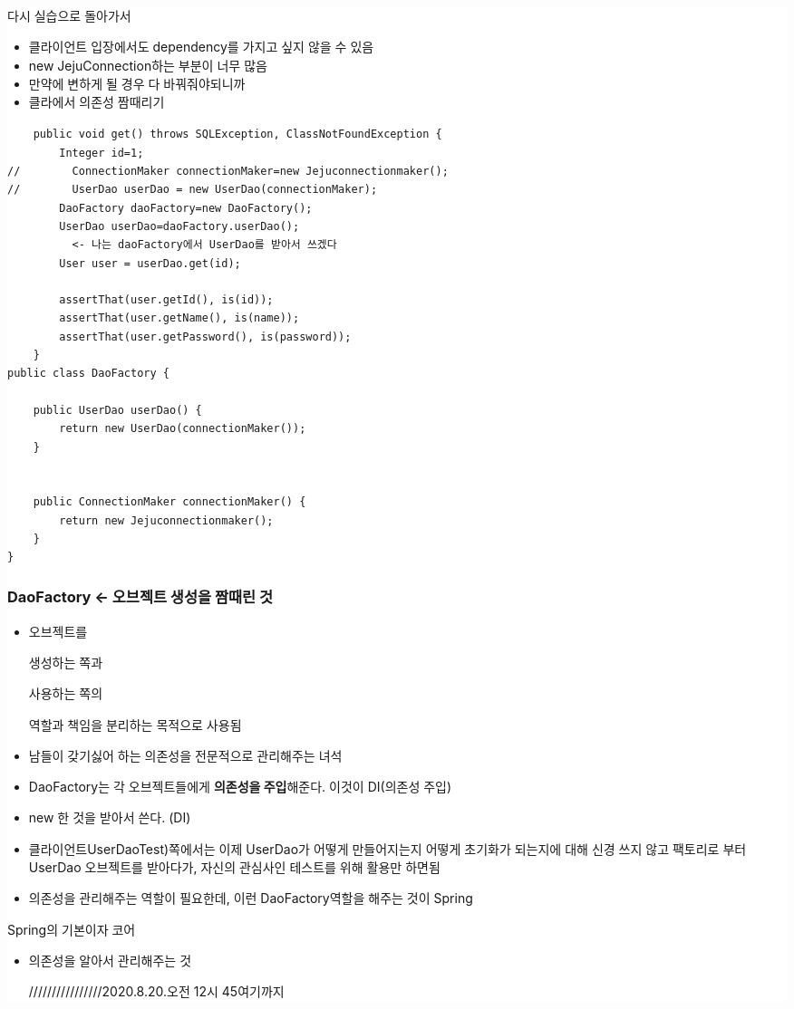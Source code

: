 다시 실습으로 돌아가서

* 클라이언트 입장에서도 dependency를 가지고 싶지 않을 수 있음
* new JejuConnection하는 부분이 너무 많음
* 만약에 변하게 될 경우 다 바꿔줘야되니까
* 클라에서 의존성 짬때리기 

```text
    public void get() throws SQLException, ClassNotFoundException {
        Integer id=1;
//        ConnectionMaker connectionMaker=new Jejuconnectionmaker();
//        UserDao userDao = new UserDao(connectionMaker);
        DaoFactory daoFactory=new DaoFactory();
        UserDao userDao=daoFactory.userDao();
          <- 나는 daoFactory에서 UserDao를 받아서 쓰겠다
        User user = userDao.get(id);

        assertThat(user.getId(), is(id));
        assertThat(user.getName(), is(name));
        assertThat(user.getPassword(), is(password));
    }
public class DaoFactory {

    public UserDao userDao() {
        return new UserDao(connectionMaker());
    }


    public ConnectionMaker connectionMaker() {
        return new Jejuconnectionmaker();
    }
}
```

### DaoFactory ← 오브젝트 생성을 짬때린 것

* 오브젝트를

   생성하는 쪽과

   사용하는 쪽의

   역할과 책임을 분리하는 목적으로 사용됨

* 남들이 갖기싫어 하는 의존성을 전문적으로 관리해주는 녀석
* DaoFactory는 각 오브젝트들에게 **의존성을 주입**해준다. 이것이 DI\(의존성 주입\)
* new 한 것을 받아서 쓴다. \(DI\)
* 클라이언트UserDaoTest\)쪽에서는 이제 UserDao가 어떻게 만들어지는지 어떻게 초기화가 되는지에 대해 신경 쓰지 않고 팩토리로 부터 UserDao 오브젝트를 받아다가, 자신의 관심사인 테스트를 위해 활용만 하면됨
* 의존성을 관리해주는 역할이 필요한데,  이런 DaoFactory역할을 해주는 것이 Spring

Spring의 기본이자 코어

* 의존성을 알아서 관리해주는 것

  ////////////////2020.8.20.오전 12시 45여기까지
